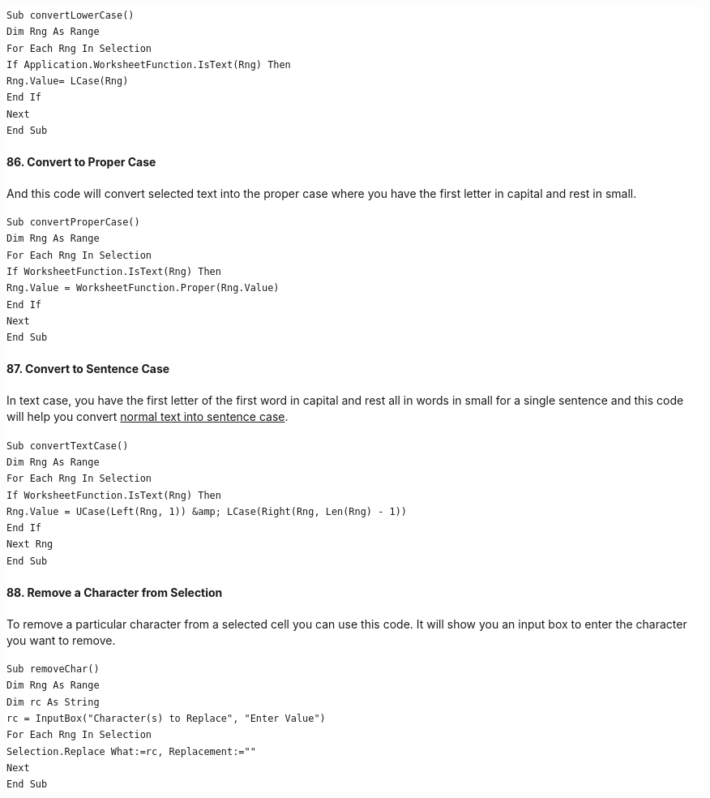 ```
Sub convertLowerCase()
Dim Rng As Range
For Each Rng In Selection
If Application.WorksheetFunction.IsText(Rng) Then
Rng.Value= LCase(Rng)
End If
Next
End Sub
```

#### 86. Convert to Proper Case <a href="#id-97-86-convert-to-proper-case" id="id-97-86-convert-to-proper-case"></a>

And this code will convert selected text into the proper case where you have the first letter in capital and rest in small.

```
Sub convertProperCase()
Dim Rng As Range
For Each Rng In Selection
If WorksheetFunction.IsText(Rng) Then
Rng.Value = WorksheetFunction.Proper(Rng.Value)
End If
Next
End Sub
```

#### 87. Convert to Sentence Case <a href="#id-98-87-convert-to-sentence-case" id="id-98-87-convert-to-sentence-case"></a>

In text case, you have the first letter of the first word in capital and rest all in words in small for a single sentence and this code will help you convert [normal text into sentence case](https://excelchamps.com/formulas/sentence-case/).

```
Sub convertTextCase()
Dim Rng As Range
For Each Rng In Selection
If WorksheetFunction.IsText(Rng) Then
Rng.Value = UCase(Left(Rng, 1)) &amp; LCase(Right(Rng, Len(Rng) - 1))
End If
Next Rng
End Sub
```

#### 88. Remove a Character from Selection <a href="#id-99-88-remove-a-character-from-selection" id="id-99-88-remove-a-character-from-selection"></a>

To remove a particular character from a selected cell you can use this code. It will show you an input box to enter the character you want to remove.

```
Sub removeChar()
Dim Rng As Range
Dim rc As String
rc = InputBox("Character(s) to Replace", "Enter Value")
For Each Rng In Selection
Selection.Replace What:=rc, Replacement:=""
Next
End Sub
```
